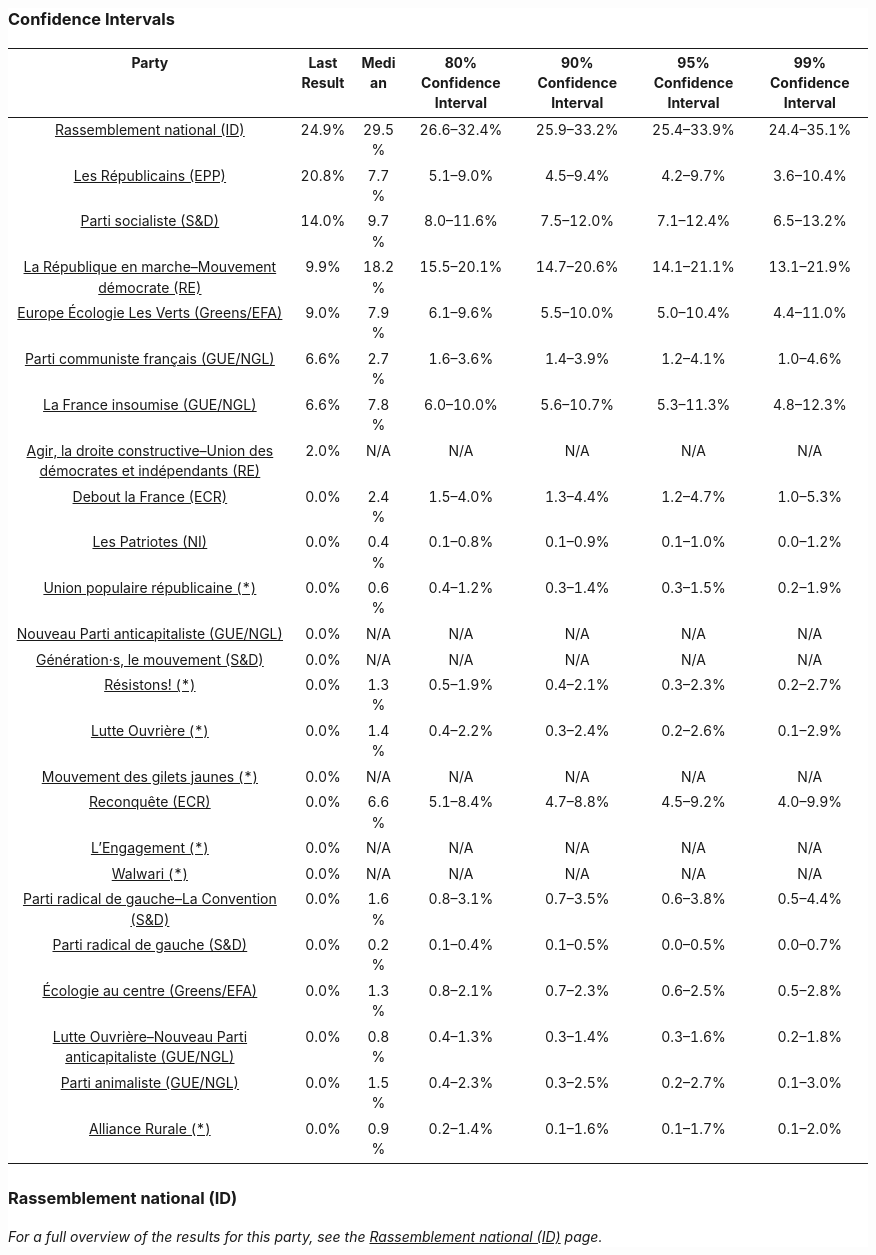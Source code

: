 ### Confidence Intervals

| Party | Last Result | Median | 80% Confidence Interval | 90% Confidence Interval | 95% Confidence Interval | 99% Confidence Interval |
|:-----:|:-----------:|:------:|:-----------------------:|:-----------------------:|:-----------------------:|:-----------------------:|
| <a href="#rassemblement-national-(id)">Rassemblement national (ID)</a> | 24.9% | 29.5% | 26.6–32.4% |25.9–33.2% | 25.4–33.9% | 24.4–35.1% |
| <a href="#les-républicains-(epp)">Les Républicains (EPP)</a> | 20.8% | 7.7% | 5.1–9.0% |4.5–9.4% | 4.2–9.7% | 3.6–10.4% |
| <a href="#parti-socialiste-(s&d)">Parti socialiste (S&D)</a> | 14.0% | 9.7% | 8.0–11.6% |7.5–12.0% | 7.1–12.4% | 6.5–13.2% |
| <a href="#la-république-en-marche–mouvement-démocrate-(re)">La République en marche–Mouvement démocrate (RE)</a> | 9.9% | 18.2% | 15.5–20.1% |14.7–20.6% | 14.1–21.1% | 13.1–21.9% |
| <a href="#europe-écologie-les-verts-(greens/efa)">Europe Écologie Les Verts (Greens/EFA)</a> | 9.0% | 7.9% | 6.1–9.6% |5.5–10.0% | 5.0–10.4% | 4.4–11.0% |
| <a href="#parti-communiste-français-(gue/ngl)">Parti communiste français (GUE/NGL)</a> | 6.6% | 2.7% | 1.6–3.6% |1.4–3.9% | 1.2–4.1% | 1.0–4.6% |
| <a href="#la-france-insoumise-(gue/ngl)">La France insoumise (GUE/NGL)</a> | 6.6% | 7.8% | 6.0–10.0% |5.6–10.7% | 5.3–11.3% | 4.8–12.3% |
| <a href="#agir,-la-droite-constructive–union-des-démocrates-et-indépendants-(re)">Agir, la droite constructive–Union des démocrates et indépendants (RE)</a> | 2.0% | N/A | N/A |N/A | N/A | N/A |
| <a href="#debout-la-france-(ecr)">Debout la France (ECR)</a> | 0.0% | 2.4% | 1.5–4.0% |1.3–4.4% | 1.2–4.7% | 1.0–5.3% |
| <a href="#les-patriotes-(ni)">Les Patriotes (NI)</a> | 0.0% | 0.4% | 0.1–0.8% |0.1–0.9% | 0.1–1.0% | 0.0–1.2% |
| <a href="#union-populaire-républicaine-(*)">Union populaire républicaine (*)</a> | 0.0% | 0.6% | 0.4–1.2% |0.3–1.4% | 0.3–1.5% | 0.2–1.9% |
| <a href="#nouveau-parti-anticapitaliste-(gue/ngl)">Nouveau Parti anticapitaliste (GUE/NGL)</a> | 0.0% | N/A | N/A |N/A | N/A | N/A |
| <a href="#génération·s,-le-mouvement-(s&d)">Génération·s, le mouvement (S&D)</a> | 0.0% | N/A | N/A |N/A | N/A | N/A |
| <a href="#résistons!-(*)">Résistons! (*)</a> | 0.0% | 1.3% | 0.5–1.9% |0.4–2.1% | 0.3–2.3% | 0.2–2.7% |
| <a href="#lutte-ouvrière-(*)">Lutte Ouvrière (*)</a> | 0.0% | 1.4% | 0.4–2.2% |0.3–2.4% | 0.2–2.6% | 0.1–2.9% |
| <a href="#mouvement-des-gilets-jaunes-(*)">Mouvement des gilets jaunes (*)</a> | 0.0% | N/A | N/A |N/A | N/A | N/A |
| <a href="#reconquête-(ecr)">Reconquête (ECR)</a> | 0.0% | 6.6% | 5.1–8.4% |4.7–8.8% | 4.5–9.2% | 4.0–9.9% |
| <a href="#l’engagement-(*)">L’Engagement (*)</a> | 0.0% | N/A | N/A |N/A | N/A | N/A |
| <a href="#walwari-(*)">Walwari (*)</a> | 0.0% | N/A | N/A |N/A | N/A | N/A |
| <a href="#parti-radical-de-gauche–la-convention-(s&d)">Parti radical de gauche–La Convention (S&D)</a> | 0.0% | 1.6% | 0.8–3.1% |0.7–3.5% | 0.6–3.8% | 0.5–4.4% |
| <a href="#parti-radical-de-gauche-(s&d)">Parti radical de gauche (S&D)</a> | 0.0% | 0.2% | 0.1–0.4% |0.1–0.5% | 0.0–0.5% | 0.0–0.7% |
| <a href="#écologie-au-centre-(greens/efa)">Écologie au centre (Greens/EFA)</a> | 0.0% | 1.3% | 0.8–2.1% |0.7–2.3% | 0.6–2.5% | 0.5–2.8% |
| <a href="#lutte-ouvrière–nouveau-parti-anticapitaliste-(gue/ngl)">Lutte Ouvrière–Nouveau Parti anticapitaliste (GUE/NGL)</a> | 0.0% | 0.8% | 0.4–1.3% |0.3–1.4% | 0.3–1.6% | 0.2–1.8% |
| <a href="#parti-animaliste-(gue/ngl)">Parti animaliste (GUE/NGL)</a> | 0.0% | 1.5% | 0.4–2.3% |0.3–2.5% | 0.2–2.7% | 0.1–3.0% |
| <a href="#alliance-rurale-(*)">Alliance Rurale (*)</a> | 0.0% | 0.9% | 0.2–1.4% |0.1–1.6% | 0.1–1.7% | 0.1–2.0% |

### Rassemblement national (ID)

*For a full overview of the results for this party, see the [Rassemblement national (ID)](party-rassemblementnationalid.html) page.*
